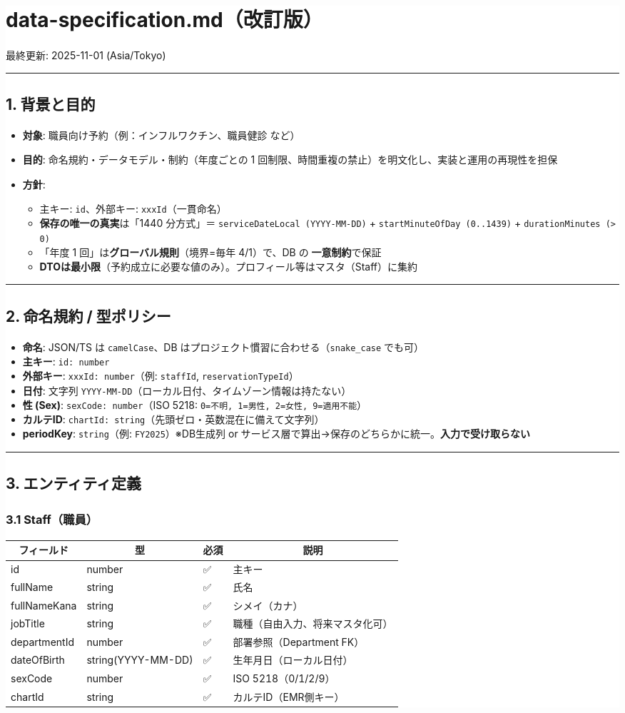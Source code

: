 # data-specification.md（改訂版）

最終更新: 2025-11-01 (Asia/Tokyo)

---

## 1. 背景と目的

* **対象**: 職員向け予約（例：インフルワクチン、職員健診 など）
* **目的**: 命名規約・データモデル・制約（年度ごとの 1 回制限、時間重複の禁止）を明文化し、実装と運用の再現性を担保
* **方針**:

  * 主キー: `id`、外部キー: `xxxId`（一貫命名）
  * **保存の唯一の真実**は「1440 分方式」＝ `serviceDateLocal (YYYY-MM-DD)` + `startMinuteOfDay (0..1439)` + `durationMinutes (>0)`
  * 「年度 1 回」は**グローバル規則**（境界=毎年 4/1）で、DB の **一意制約**で保証
  * **DTOは最小限**（予約成立に必要な値のみ）。プロフィール等はマスタ（Staff）に集約

---

## 2. 命名規約 / 型ポリシー

* **命名**: JSON/TS は `camelCase`、DB はプロジェクト慣習に合わせる（`snake_case` でも可）
* **主キー**: `id: number`
* **外部キー**: `xxxId: number`（例: `staffId`, `reservationTypeId`）
* **日付**: 文字列 `YYYY-MM-DD`（ローカル日付、タイムゾーン情報は持たない）
* **性 (Sex)**: `sexCode: number`（ISO 5218: `0=不明, 1=男性, 2=女性, 9=適用不能`）
* **カルテID**: `chartId: string`（先頭ゼロ・英数混在に備えて文字列）
* **periodKey**: `string`（例: `FY2025`）※DB生成列 or サービス層で算出→保存のどちらかに統一。**入力で受け取らない**

---

## 3. エンティティ定義

### 3.1 Staff（職員）

| フィールド        | 型                  | 必須 | 説明                  |
| ------------ | ------------------ | -- | ------------------- |
| id           | number             | ✅  | 主キー                 |
| fullName     | string             | ✅  | 氏名                  |
| fullNameKana | string             | ✅  | シメイ（カナ）             |
| jobTitle     | string             | ✅  | 職種（自由入力、将来マスタ化可）    |
| departmentId | number             | ✅  | 部署参照（Department FK） |
| dateOfBirth  | string(YYYY-MM-DD) | ✅  | 生年月日（ローカル日付）        |
| sexCode      | number             | ✅  | ISO 5218（0/1/2/9）   |
| chartId      | string             | ✅  | カルテID（EMR側キー）       |
